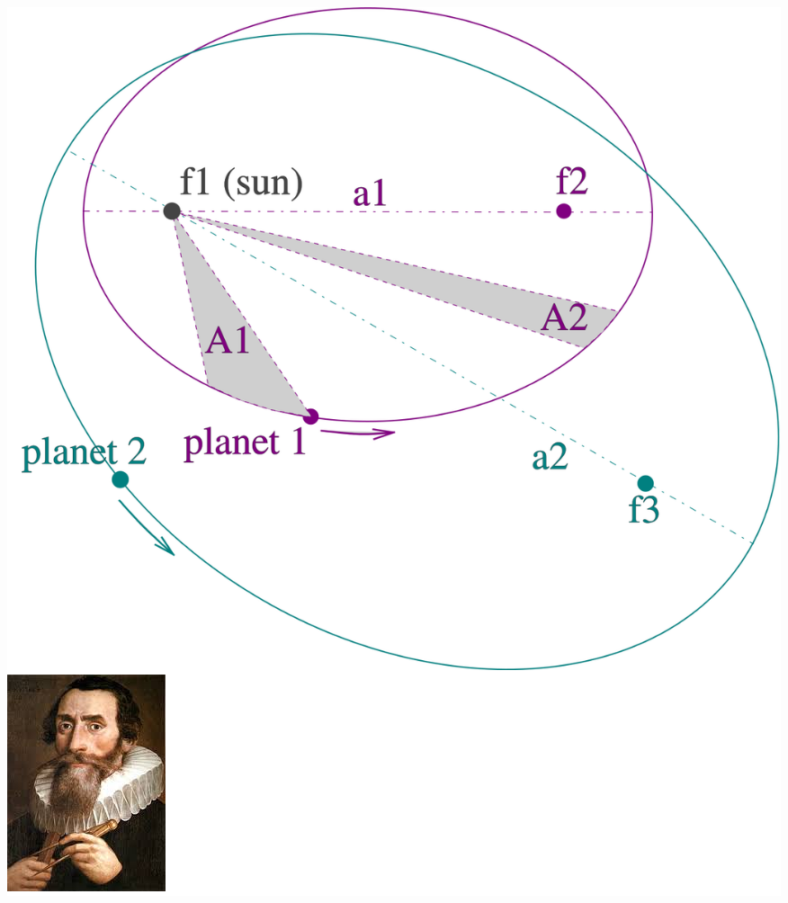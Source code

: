 <img src="Kepler_laws_diagram.svg" />

</div>
<div class="right_block">
<img src="kepler.jpg" />
</div>
</div>
